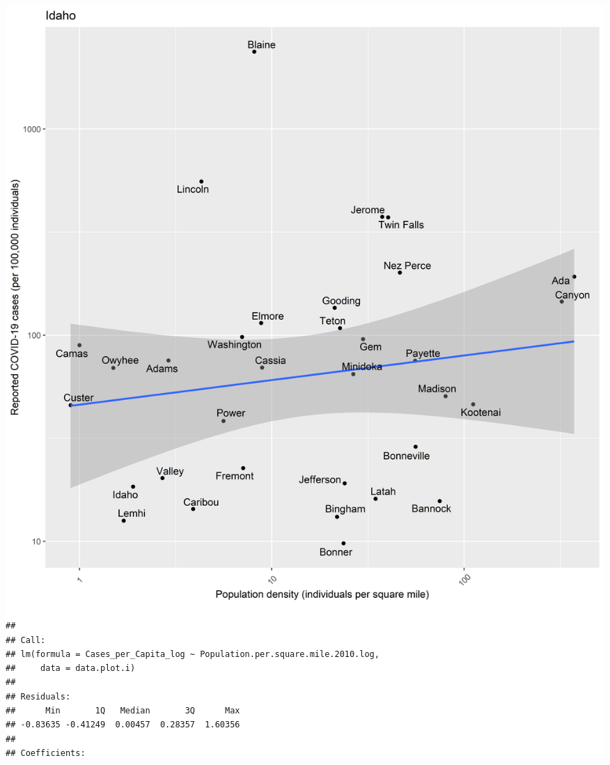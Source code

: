![](README_files/figure-gfm/Cases-By-State-12.png)

    ## 
    ## Call:
    ## lm(formula = Cases_per_Capita_log ~ Population.per.square.mile.2010.log, 
    ##     data = data.plot.i)
    ## 
    ## Residuals:
    ##      Min       1Q   Median       3Q      Max 
    ## -0.83635 -0.41249  0.00457  0.28357  1.60356 
    ## 
    ## Coefficients:
